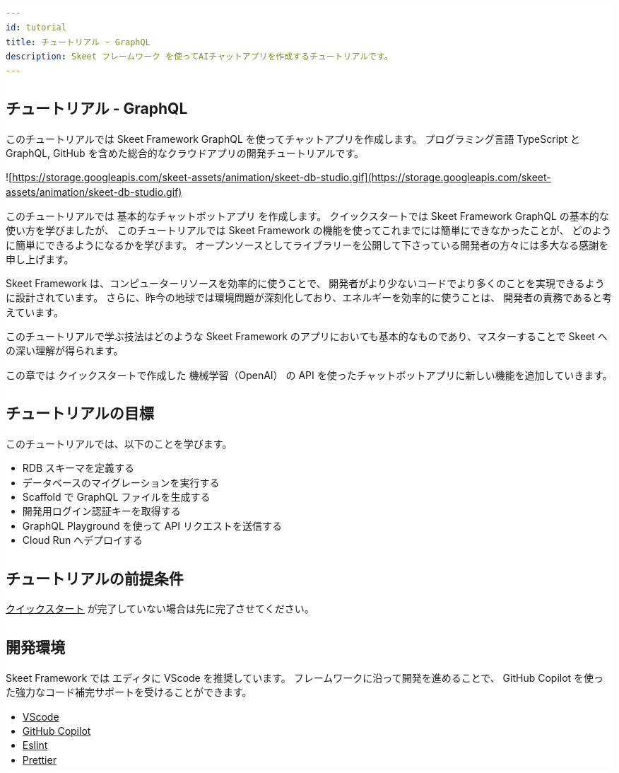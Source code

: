 ```yaml
---
id: tutorial
title: チュートリアル - GraphQL
description: Skeet フレームワーク を使ってAIチャットアプリを作成するチュートリアルです。
---
```


## チュートリアル - GraphQL

このチュートリアルでは Skeet Framework GraphQL を使ってチャットアプリを作成します。
プログラミング言語 TypeScript と GraphQL, GitHub を含めた総合的なクラウドアプリの開発チュートリアルです。

![https://storage.googleapis.com/skeet-assets/animation/skeet-db-studio.gif](https://storage.googleapis.com/skeet-assets/animation/skeet-db-studio.gif)

このチュートリアルでは 基本的なチャットボットアプリ を作成します。
クイックスタートでは Skeet Framework GraphQL の基本的な使い方を学びましたが、
このチュートリアルでは Skeet Framework の機能を使ってこれまでには簡単にできなかったことが、
どのように簡単にできるようになるかを学びます。
オープンソースとしてライブラリーを公開して下さっている開発者の方々には多大なる感謝を申し上げます。

Skeet Framework は、コンピューターリソースを効率的に使うことで、
開発者がより少ないコードでより多くのことを実現できるように設計されています。
さらに、昨今の地球では環境問題が深刻化しており、エネルギーを効率的に使うことは、
開発者の責務であると考えています。

このチュートリアルで学ぶ技法はどのような Skeet Framework のアプリにおいても基本的なものであり、マスターすることで Skeet への深い理解が得られます。

この章では クイックスタートで作成した 機械学習（OpenAI） の API を使ったチャットボットアプリに新しい機能を追加していきます。

## チュートリアルの目標

このチュートリアルでは、以下のことを学びます。

- RDB スキーマを定義する
- データベースのマイグレーションを実行する
- Scaffold で GraphQL ファイルを生成する
- 開発用ログイン認証キーを取得する
- GraphQL Playground を使って API リクエストを送信する
- Cloud Run へデプロイする

## チュートリアルの前提条件

[クイックスタート](/ja/doc/skeet-graphql/quickstart) が完了していない場合は先に完了させてください。

## 開発環境

Skeet Framework では エディタに VScode を推奨しています。
フレームワークに沿って開発を進めることで、
GitHub Copilot を使った強力なコード補完サポートを受けることができます。

- [VScode](https://code.visualstudio.com/)
- [GitHub Copilot](https://copilot.github.com/)
- [Eslint](https://eslint.org/)
- [Prettier](https://prettier.io/)

